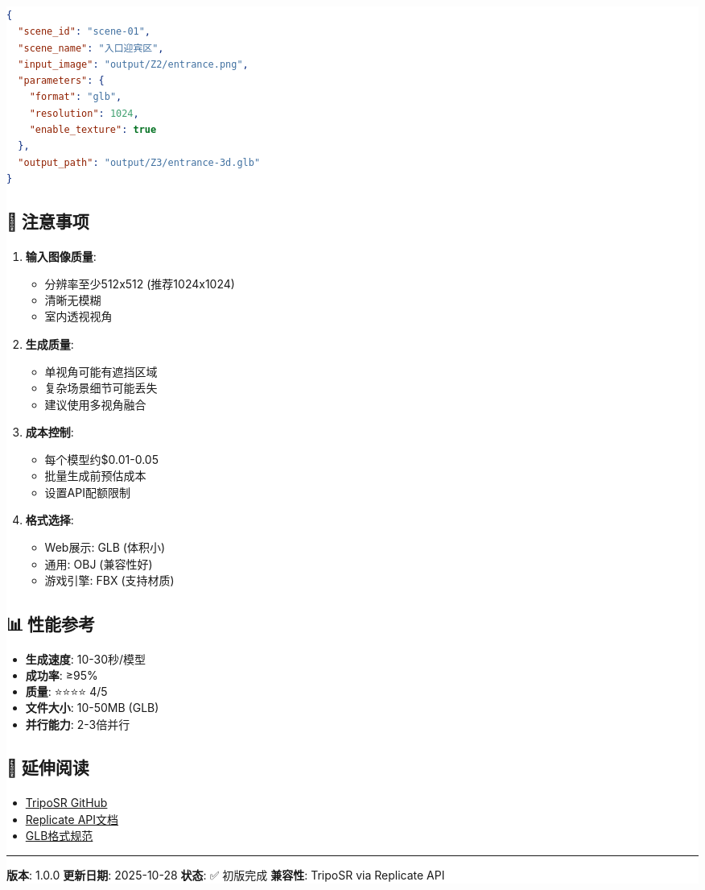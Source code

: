 ```json
{
  "scene_id": "scene-01",
  "scene_name": "入口迎宾区",
  "input_image": "output/Z2/entrance.png",
  "parameters": {
    "format": "glb",
    "resolution": 1024,
    "enable_texture": true
  },
  "output_path": "output/Z3/entrance-3d.glb"
}
```

## 🚨 注意事项

1. **输入图像质量**:
   - 分辨率至少512x512 (推荐1024x1024)
   - 清晰无模糊
   - 室内透视视角

2. **生成质量**:
   - 单视角可能有遮挡区域
   - 复杂场景细节可能丢失
   - 建议使用多视角融合

3. **成本控制**:
   - 每个模型约$0.01-0.05
   - 批量生成前预估成本
   - 设置API配额限制

4. **格式选择**:
   - Web展示: GLB (体积小)
   - 通用: OBJ (兼容性好)
   - 游戏引擎: FBX (支持材质)

## 📊 性能参考

- **生成速度**: 10-30秒/模型
- **成功率**: ≥95%
- **质量**: ⭐⭐⭐⭐ 4/5
- **文件大小**: 10-50MB (GLB)
- **并行能力**: 2-3倍并行

## 📖 延伸阅读

- [TripoSR GitHub](https://github.com/VAST-AI-Research/TripoSR)
- [Replicate API文档](https://replicate.com/stability-ai/triposr)
- [GLB格式规范](https://www.khronos.org/gltf/)

---

**版本**: 1.0.0
**更新日期**: 2025-10-28
**状态**: ✅ 初版完成
**兼容性**: TripoSR via Replicate API
